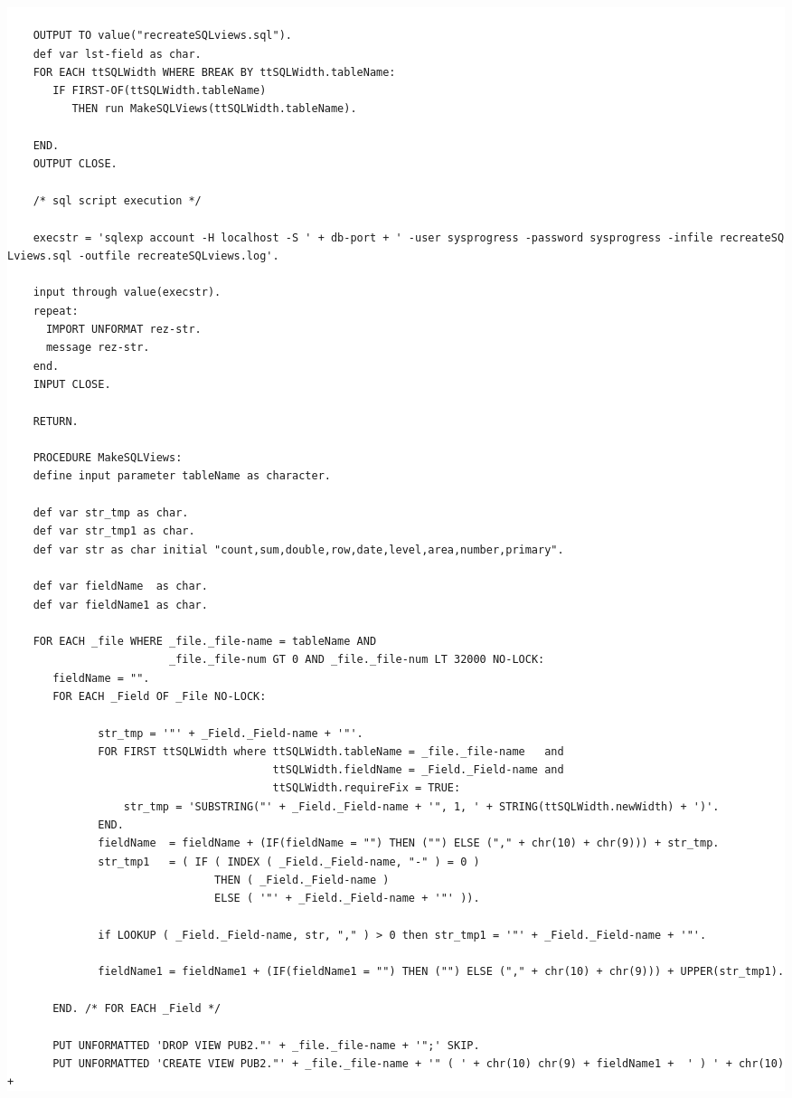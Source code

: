 ```

    OUTPUT TO value("recreateSQLviews.sql").
    def var lst-field as char.
    FOR EACH ttSQLWidth WHERE BREAK BY ttSQLWidth.tableName:
       IF FIRST-OF(ttSQLWidth.tableName) 
          THEN run MakeSQLViews(ttSQLWidth.tableName).

    END.
    OUTPUT CLOSE. 

    /* sql script execution */

    execstr = 'sqlexp account -H localhost -S ' + db-port + ' -user sysprogress -password sysprogress -infile recreateSQLviews.sql -outfile recreateSQLviews.log'.

    input through value(execstr).
    repeat:
      IMPORT UNFORMAT rez-str.
      message rez-str.
    end.
    INPUT CLOSE.

    RETURN.

    PROCEDURE MakeSQLViews:
    define input parameter tableName as character.

    def var str_tmp as char.
    def var str_tmp1 as char.
    def var str as char initial "count,sum,double,row,date,level,area,number,primary".

    def var fieldName  as char.
    def var fieldName1 as char.

    FOR EACH _file WHERE _file._file-name = tableName AND 
                         _file._file-num GT 0 AND _file._file-num LT 32000 NO-LOCK:   
       fieldName = "".    
       FOR EACH _Field OF _File NO-LOCK:            

              str_tmp = '"' + _Field._Field-name + '"'.
              FOR FIRST ttSQLWidth where ttSQLWidth.tableName = _file._file-name   and 
                                         ttSQLWidth.fieldName = _Field._Field-name and 
                                         ttSQLWidth.requireFix = TRUE:
                  str_tmp = 'SUBSTRING("' + _Field._Field-name + '", 1, ' + STRING(ttSQLWidth.newWidth) + ')'. 
              END.
              fieldName  = fieldName + (IF(fieldName = "") THEN ("") ELSE ("," + chr(10) + chr(9))) + str_tmp.    
              str_tmp1   = ( IF ( INDEX ( _Field._Field-name, "-" ) = 0 ) 
                                THEN ( _Field._Field-name ) 
                                ELSE ( '"' + _Field._Field-name + '"' )).

              if LOOKUP ( _Field._Field-name, str, "," ) > 0 then str_tmp1 = '"' + _Field._Field-name + '"'.

              fieldName1 = fieldName1 + (IF(fieldName1 = "") THEN ("") ELSE ("," + chr(10) + chr(9))) + UPPER(str_tmp1). 

       END. /* FOR EACH _Field */    

       PUT UNFORMATTED 'DROP VIEW PUB2."' + _file._file-name + '";' SKIP.     
       PUT UNFORMATTED 'CREATE VIEW PUB2."' + _file._file-name + '" ( ' + chr(10) chr(9) + fieldName1 +  ' ) ' + chr(10) + 
```